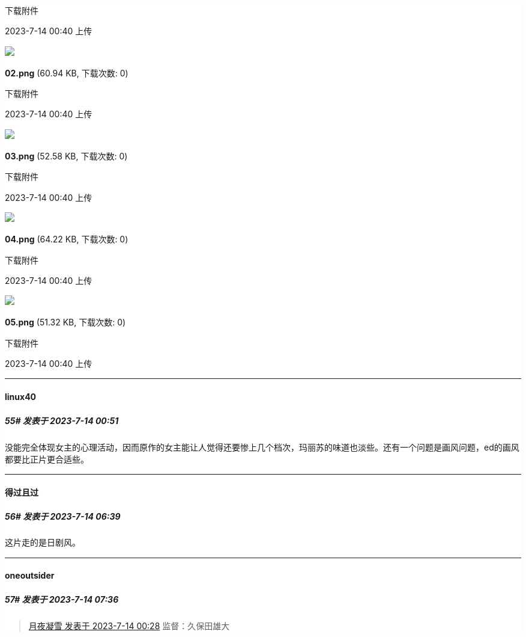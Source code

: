 下载附件

2023-7-14 00:40 上传

<img src="https://img.saraba1st.com/forum/202307/14/004011vg5r65ckg0nff5ny.png" referrerpolicy="no-referrer">

<strong>02.png</strong> (60.94 KB, 下载次数: 0)

下载附件

2023-7-14 00:40 上传

<img src="https://img.saraba1st.com/forum/202307/14/004011cvlkknbza6zsvubz.png" referrerpolicy="no-referrer">

<strong>03.png</strong> (52.58 KB, 下载次数: 0)

下载附件

2023-7-14 00:40 上传

<img src="https://img.saraba1st.com/forum/202307/14/004012k35pconsafzyocqk.png" referrerpolicy="no-referrer">

<strong>04.png</strong> (64.22 KB, 下载次数: 0)

下载附件

2023-7-14 00:40 上传

<img src="https://img.saraba1st.com/forum/202307/14/004012obzuincvqjnjujaa.png" referrerpolicy="no-referrer">

<strong>05.png</strong> (51.32 KB, 下载次数: 0)

下载附件

2023-7-14 00:40 上传

*****

####  linux40  
##### 55#       发表于 2023-7-14 00:51

没能完全体现女主的心理活动，因而原作的女主能让人觉得还要惨上几个档次，玛丽苏的味道也淡些。还有一个问题是画风问题，ed的画风都要比正片更合适些。

*****

####  得过且过  
##### 56#       发表于 2023-7-14 06:39

这片走的是日剧风。

*****

####  oneoutsider  
##### 57#       发表于 2023-7-14 07:36

<blockquote><a href="httphttps://bbs.saraba1st.com/2b/forum.php?mod=redirect&amp;goto=findpost&amp;pid=61654296&amp;ptid=2059879" target="_blank">月夜凝雪 发表于 2023-7-14 00:28</a>
监督：久保田雄大
